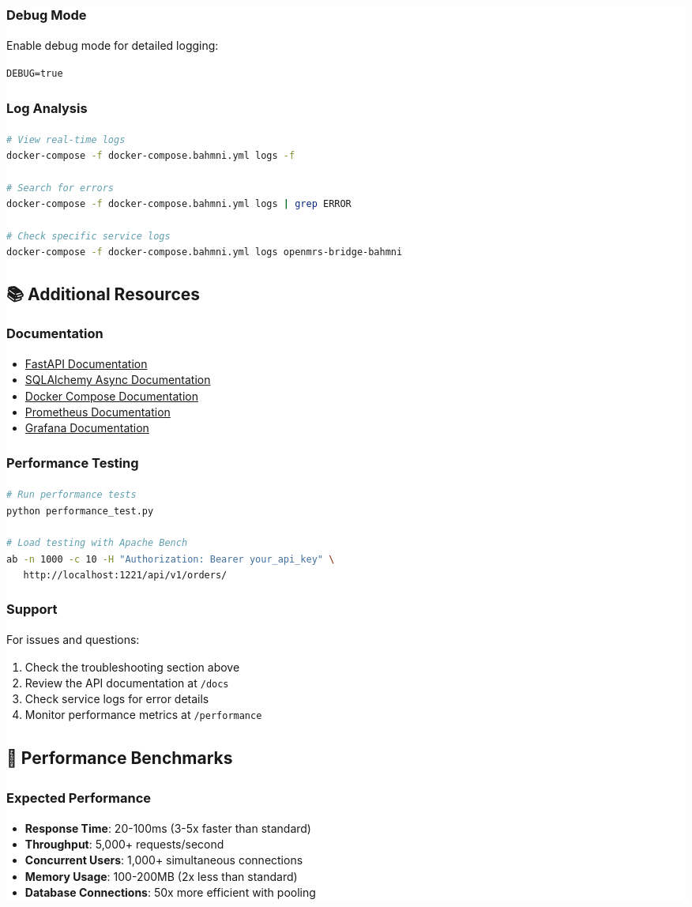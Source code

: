 ### Debug Mode
Enable debug mode for detailed logging:
```env
DEBUG=true
```

### Log Analysis
```bash
# View real-time logs
docker-compose -f docker-compose.bahmni.yml logs -f

# Search for errors
docker-compose -f docker-compose.bahmni.yml logs | grep ERROR

# Check specific service logs
docker-compose -f docker-compose.bahmni.yml logs openmrs-bridge-bahmni
```

## 📚 Additional Resources

### Documentation
- [FastAPI Documentation](https://fastapi.tiangolo.com/)
- [SQLAlchemy Async Documentation](https://docs.sqlalchemy.org/en/14/orm/extensions/asyncio.html)
- [Docker Compose Documentation](https://docs.docker.com/compose/)
- [Prometheus Documentation](https://prometheus.io/docs/)
- [Grafana Documentation](https://grafana.com/docs/)

### Performance Testing
```bash
# Run performance tests
python performance_test.py

# Load testing with Apache Bench
ab -n 1000 -c 10 -H "Authorization: Bearer your_api_key" \
   http://localhost:1221/api/v1/orders/
```

### Support
For issues and questions:
1. Check the troubleshooting section above
2. Review the API documentation at `/docs`
3. Check service logs for error details
4. Monitor performance metrics at `/performance`

## 🎯 Performance Benchmarks

### Expected Performance
- **Response Time**: 20-100ms (3-5x faster than standard)
- **Throughput**: 5,000+ requests/second
- **Concurrent Users**: 1,000+ simultaneous connections
- **Memory Usage**: 100-200MB (2x less than standard)
- **Database Connections**: 50x more efficient with pooling
